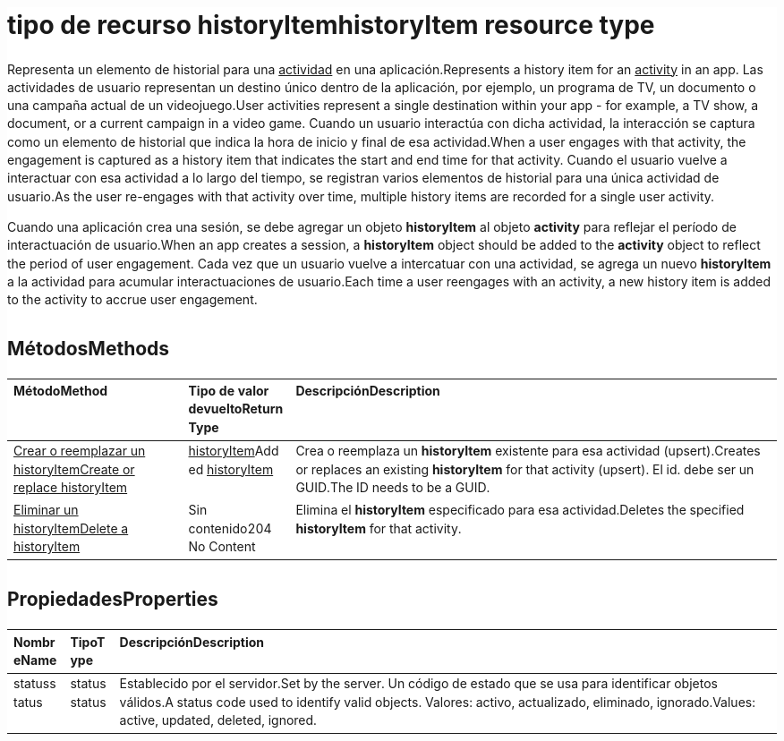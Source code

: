 # <a name="historyitem-resource-type"></a><span data-ttu-id="9924c-101">tipo de recurso historyItem</span><span class="sxs-lookup"><span data-stu-id="9924c-101">historyItem resource type</span></span>

<span data-ttu-id="9924c-102">Representa un elemento de historial para una [actividad](projectrome_activity.md) en una aplicación.</span><span class="sxs-lookup"><span data-stu-id="9924c-102">Represents a history item for an [activity](projectrome_activity.md) in an app.</span></span> <span data-ttu-id="9924c-103">Las actividades de usuario representan un destino único dentro de la aplicación, por ejemplo, un programa de TV, un documento o una campaña actual de un videojuego.</span><span class="sxs-lookup"><span data-stu-id="9924c-103">User activities represent a single destination within your app - for example, a TV show, a document, or a current campaign in a video game.</span></span> <span data-ttu-id="9924c-104">Cuando un usuario interactúa con dicha actividad, la interacción se captura como un elemento de historial que indica la hora de inicio y final de esa actividad.</span><span class="sxs-lookup"><span data-stu-id="9924c-104">When a user engages with that activity, the engagement is captured as a history item that indicates the start and end time for that activity.</span></span> <span data-ttu-id="9924c-105">Cuando el usuario vuelve a interactuar con esa actividad a lo largo del tiempo, se registran varios elementos de historial para una única actividad de usuario.</span><span class="sxs-lookup"><span data-stu-id="9924c-105">As the user re-engages with that activity over time, multiple history items are recorded for a single user activity.</span></span>

<span data-ttu-id="9924c-106">Cuando una aplicación crea una sesión, se debe agregar un objeto **historyItem** al objeto **activity** para reflejar el período de interactuación de usuario.</span><span class="sxs-lookup"><span data-stu-id="9924c-106">When an app creates a session, a **historyItem** object should be added to the **activity** object to reflect the period of user engagement.</span></span> <span data-ttu-id="9924c-107">Cada vez que un usuario vuelve a intercatuar con una actividad, se agrega un nuevo **historyItem** a la actividad para acumular interactuaciones de usuario.</span><span class="sxs-lookup"><span data-stu-id="9924c-107">Each time a user reengages with an activity, a new history item is added to the activity to accrue user engagement.</span></span>

## <a name="methods"></a><span data-ttu-id="9924c-108">Métodos</span><span class="sxs-lookup"><span data-stu-id="9924c-108">Methods</span></span>

|<span data-ttu-id="9924c-109">Método</span><span class="sxs-lookup"><span data-stu-id="9924c-109">Method</span></span> | <span data-ttu-id="9924c-110">Tipo de valor devuelto</span><span class="sxs-lookup"><span data-stu-id="9924c-110">Return Type</span></span> | <span data-ttu-id="9924c-111">Descripción</span><span class="sxs-lookup"><span data-stu-id="9924c-111">Description</span></span>|
|:------|:------------|:-----------|
|[<span data-ttu-id="9924c-112">Crear o reemplazar un historyItem</span><span class="sxs-lookup"><span data-stu-id="9924c-112">Create or replace historyItem</span></span>](../api/projectrome_put_historyitem.md) | <span data-ttu-id="9924c-113">[historyItem](projectrome_historyitem.md)</span><span class="sxs-lookup"><span data-stu-id="9924c-113">Added [historyItem](projectrome_historyitem.md)</span></span> | <span data-ttu-id="9924c-114">Crea o reemplaza un **historyItem** existente para esa actividad (upsert).</span><span class="sxs-lookup"><span data-stu-id="9924c-114">Creates or replaces an existing **historyItem** for that activity (upsert).</span></span> <span data-ttu-id="9924c-115">El id. debe ser un GUID.</span><span class="sxs-lookup"><span data-stu-id="9924c-115">The ID needs to be a GUID.</span></span>|
|[<span data-ttu-id="9924c-116">Eliminar un historyItem</span><span class="sxs-lookup"><span data-stu-id="9924c-116">Delete a historyItem</span></span>](../api/projectrome_delete_historyitem.md) | <span data-ttu-id="9924c-117">Sin contenido</span><span class="sxs-lookup"><span data-stu-id="9924c-117">204 No Content</span></span> | <span data-ttu-id="9924c-118">Elimina el **historyItem** especificado para esa actividad.</span><span class="sxs-lookup"><span data-stu-id="9924c-118">Deletes the specified **historyItem** for that activity.</span></span>|

## <a name="properties"></a><span data-ttu-id="9924c-119">Propiedades</span><span class="sxs-lookup"><span data-stu-id="9924c-119">Properties</span></span>

|<span data-ttu-id="9924c-120">Nombre</span><span class="sxs-lookup"><span data-stu-id="9924c-120">Name</span></span> | <span data-ttu-id="9924c-121">Tipo</span><span class="sxs-lookup"><span data-stu-id="9924c-121">Type</span></span> | <span data-ttu-id="9924c-122">Descripción</span><span class="sxs-lookup"><span data-stu-id="9924c-122">Description</span></span>|
|:----|:-----|:-----------|
|<span data-ttu-id="9924c-123">status</span><span class="sxs-lookup"><span data-stu-id="9924c-123">status</span></span> | <span data-ttu-id="9924c-124">status</span><span class="sxs-lookup"><span data-stu-id="9924c-124">status</span></span> | <span data-ttu-id="9924c-125">Establecido por el servidor.</span><span class="sxs-lookup"><span data-stu-id="9924c-125">Set by the server.</span></span> <span data-ttu-id="9924c-126">Un código de estado que se usa para identificar objetos válidos.</span><span class="sxs-lookup"><span data-stu-id="9924c-126">A status code used to identify valid objects.</span></span> <span data-ttu-id="9924c-127">Valores: activo, actualizado, eliminado, ignorado.</span><span class="sxs-lookup"><span data-stu-id="9924c-127">Values: active, updated, deleted, ignored.</span></span>|